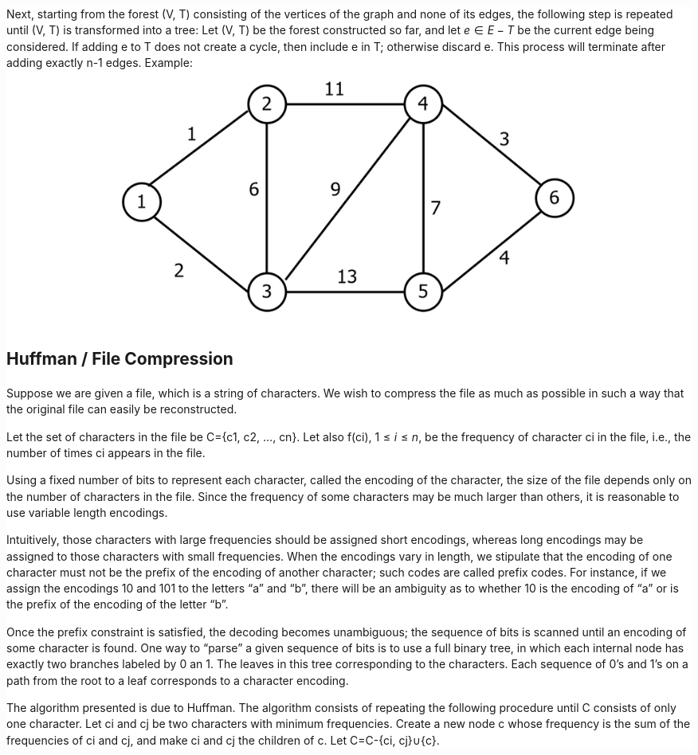 Next, starting from the forest (V, T) consisting of the vertices of the graph and none of its edges, the following step is repeated until (V, T) is transformed into a tree: Let (V, T) be the forest constructed so far, and let $e\in E-T$ be the current edge being considered. If adding e to T does not create a cycle, then include e in T; otherwise discard e. 
This process will terminate after adding exactly n-1 edges.
Example:
![](/img/algorithm_review/pic3.png)

## Huffman / File Compression
Suppose we are given a file, which is a string of characters. We wish to compress the file as much as possible in such a way that the original file can easily be reconstructed.

Let the set of characters in the file be C={c1, c2, …, cn}. Let also f(ci), $1\leq i \leq n$, be the frequency of character ci in the file, i.e., the number of times ci appears in the file. 

Using a fixed number of bits to represent each character, called the encoding of the character, the size of the file depends only on the number of characters in the file.
Since the frequency of some characters may be much larger than others, it is reasonable to use variable length encodings.

Intuitively, those characters with large frequencies should be assigned short encodings, whereas long encodings may be assigned to those characters with small frequencies.
When the encodings vary in length, we stipulate that the encoding of one character must not be the prefix of the encoding of another character; such codes are called prefix codes.
For instance, if we assign the encodings 10 and 101 to the letters “a” and “b”, there will be an ambiguity as to whether 10 is the encoding of “a” or is the prefix of the encoding of the letter “b”.

Once the prefix constraint is satisfied, the decoding becomes unambiguous; the sequence of bits is scanned until an encoding of some character is found. 
One way to “parse” a given sequence of bits is to use a full binary tree, in which each internal node has exactly two branches labeled by 0 an 1. The leaves in this tree corresponding to the characters. Each sequence of 0’s and 1’s on a path from the root to a leaf corresponds to a character encoding.

The algorithm presented is due to Huffman.
The algorithm consists of repeating the following procedure until C consists of only one character.
Let ci and cj be two characters with minimum frequencies.
Create a new node c whose frequency is the sum of the frequencies of ci and cj, and make ci and cj the children of c.
Let C=C-{ci, cj}∪{c}.

